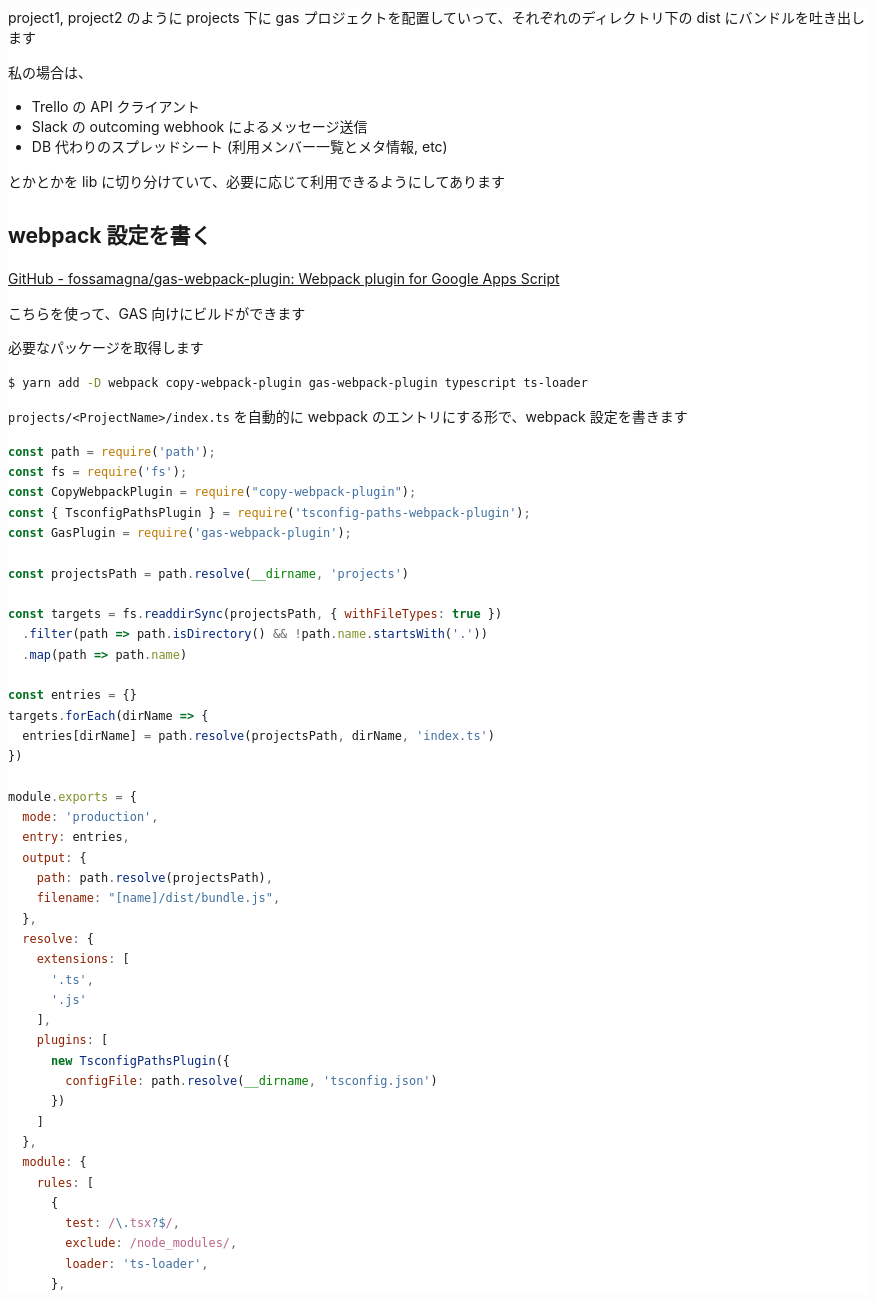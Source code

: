 project1, project2 のように projects 下に gas プロジェクトを配置していって、それぞれのディレクトリ下の dist にバンドルを吐き出します

私の場合は、

- Trello の API クライアント
- Slack の outcoming webhook によるメッセージ送信
- DB 代わりのスプレッドシート (利用メンバー一覧とメタ情報, etc)

とかとかを lib に切り分けていて、必要に応じて利用できるようにしてあります

## webpack 設定を書く

[GitHub - fossamagna/gas-webpack-plugin: Webpack plugin for Google Apps Script](https://github.com/fossamagna/gas-webpack-plugin)

こちらを使って、GAS 向けにビルドができます

必要なパッケージを取得します

```bash
$ yarn add -D webpack copy-webpack-plugin gas-webpack-plugin typescript ts-loader
```

`projects/<ProjectName>/index.ts` を自動的に webpack のエントリにする形で、webpack 設定を書きます

```typescript:webpack.config.js
const path = require('path');
const fs = require('fs');
const CopyWebpackPlugin = require("copy-webpack-plugin");
const { TsconfigPathsPlugin } = require('tsconfig-paths-webpack-plugin');
const GasPlugin = require('gas-webpack-plugin');

const projectsPath = path.resolve(__dirname, 'projects')

const targets = fs.readdirSync(projectsPath, { withFileTypes: true })
  .filter(path => path.isDirectory() && !path.name.startsWith('.'))
  .map(path => path.name)

const entries = {}
targets.forEach(dirName => {
  entries[dirName] = path.resolve(projectsPath, dirName, 'index.ts')
})

module.exports = {
  mode: 'production',
  entry: entries,
  output: {
    path: path.resolve(projectsPath),
    filename: "[name]/dist/bundle.js",
  },
  resolve: {
    extensions: [
      '.ts',
      '.js'
    ],
    plugins: [
      new TsconfigPathsPlugin({
        configFile: path.resolve(__dirname, 'tsconfig.json')
      })
    ]
  },
  module: {
    rules: [
      {
        test: /\.tsx?$/,
        exclude: /node_modules/,
        loader: 'ts-loader',
      },
```